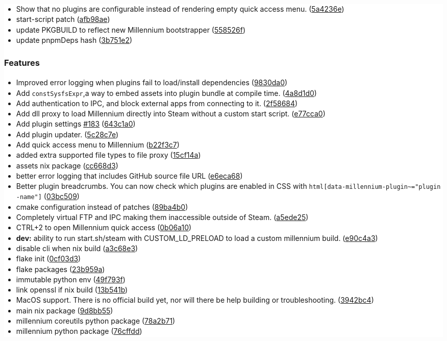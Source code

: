 * Show that no plugins are configurable instead of rendering empty quick access menu. ([5a4236e](https://github.com/SteamClientHomebrew/Millennium/commit/5a4236e61ddd271f785bd6f3d7eb909bc38ccfb1))
* start-script patch ([afb98ae](https://github.com/SteamClientHomebrew/Millennium/commit/afb98aef9f4e8efb0be5c677932743e03a16c46f))
* update PKGBUILD to reflect new Millennium bootstrapper ([558526f](https://github.com/SteamClientHomebrew/Millennium/commit/558526f163f4aca937b3c9e22c2191f8b2fa99b2))
* update pnpmDeps hash ([3b751e2](https://github.com/SteamClientHomebrew/Millennium/commit/3b751e2cebefb0405d2f716e7b125f9c0f2e0587))


### Features

*  Improved error logging when plugins fail to load/install dependencies ([9830da0](https://github.com/SteamClientHomebrew/Millennium/commit/9830da04ae28ebf02755533795d9702b287cb4e0))
* Add `constSysfsExpr`,a way to embed assets into plugin bundle at compile time. ([4a8d1d0](https://github.com/SteamClientHomebrew/Millennium/commit/4a8d1d0bd43e44abdb309d4f125b8e019e62b867))
* Add authentication to IPC, and block external apps from connecting to it. ([2f58684](https://github.com/SteamClientHomebrew/Millennium/commit/2f586844921df29155a6b5f9692e3e06d02e1b84))
* Add dll proxy to load Millennium directly into Steam without a custom start script. ([e77cca0](https://github.com/SteamClientHomebrew/Millennium/commit/e77cca0b0083dad63f991ebecadc46ed45b01c20))
* Add plugin settings [#183](https://github.com/SteamClientHomebrew/Millennium/issues/183) ([643c1a0](https://github.com/SteamClientHomebrew/Millennium/commit/643c1a0c695b89a65f4e637c1f5229135b42915f))
* Add plugin updater. ([5c28c7e](https://github.com/SteamClientHomebrew/Millennium/commit/5c28c7ef96e576ace25a6be111535c6fa0768cdf))
* Add quick access menu to Millennium ([b22f3c7](https://github.com/SteamClientHomebrew/Millennium/commit/b22f3c7b6782a24a31ac5fe10b354f94544b233c))
* added extra supported file types to file proxy ([15cf14a](https://github.com/SteamClientHomebrew/Millennium/commit/15cf14a4b05b2b5d14da0438d3ca78f10c20a886))
* assets nix package ([cc668d3](https://github.com/SteamClientHomebrew/Millennium/commit/cc668d3f86a8c39afc9ee997cdf851b7b14ca887))
* better error logging that includes GitHub source file URL ([e6eca68](https://github.com/SteamClientHomebrew/Millennium/commit/e6eca688bbc1c174996169b18c4d352aebd95b3f))
* Better plugin breadcrumbs. You can now check which plugins are enabled in CSS with `html[data-millennium-plugin~="plugin-name"]` ([03bc509](https://github.com/SteamClientHomebrew/Millennium/commit/03bc5093ff02c053673df8f61f99f676463a711c))
* cmake configuration instead of patches ([89ba4b0](https://github.com/SteamClientHomebrew/Millennium/commit/89ba4b0c14aa0766f8bec5a51cadf544228d8c17))
* Completely virtual FTP and IPC making them inaccessible outside of Steam. ([a5ede25](https://github.com/SteamClientHomebrew/Millennium/commit/a5ede254cd524ece3474604ae1bb6e943dda54a3))
* CTRL+2 to open Millennium quick access ([0b06a10](https://github.com/SteamClientHomebrew/Millennium/commit/0b06a1001c905e921cbd4a0385de6b5db24ac286))
* **dev:** ability to run start.sh/steam with CUSTOM_LD_PRELOAD to load a custom millennium build. ([e90c4a3](https://github.com/SteamClientHomebrew/Millennium/commit/e90c4a31daa8d2054d332f822d3f25a5faaecc35))
* disable cli when nix build ([a3c68e3](https://github.com/SteamClientHomebrew/Millennium/commit/a3c68e3ae70302d6129bc571860c46efb67f63d7))
* flake init ([0cf03d3](https://github.com/SteamClientHomebrew/Millennium/commit/0cf03d339893e02e495335ddc3859a746ccef704))
* flake packages ([23b959a](https://github.com/SteamClientHomebrew/Millennium/commit/23b959a8177163aff940bb2eb59555453da4c1b1))
* immutable python env ([49f793f](https://github.com/SteamClientHomebrew/Millennium/commit/49f793f9f7338082ab77c5ce91cb88c75690c83c))
* link openssl if nix build ([13b541b](https://github.com/SteamClientHomebrew/Millennium/commit/13b541bfb7a3e4a62c9f581d0978fcc16c281c44))
* MacOS support. There is no official build yet, nor will there be help building or troubleshooting. ([3942bc4](https://github.com/SteamClientHomebrew/Millennium/commit/3942bc46219e97b35b98443fc02f54bf9d014a26))
* main nix package ([9d8bb55](https://github.com/SteamClientHomebrew/Millennium/commit/9d8bb55aff6ab242464becc1f3d9518a2baf4ba5))
* millennium coreutils python package ([78a2b71](https://github.com/SteamClientHomebrew/Millennium/commit/78a2b713413ebede2d058dfec931454151282de2))
* millennium python package ([76cffdd](https://github.com/SteamClientHomebrew/Millennium/commit/76cffdd6ae2cc014be4795c2e395fe96f71fff4e))